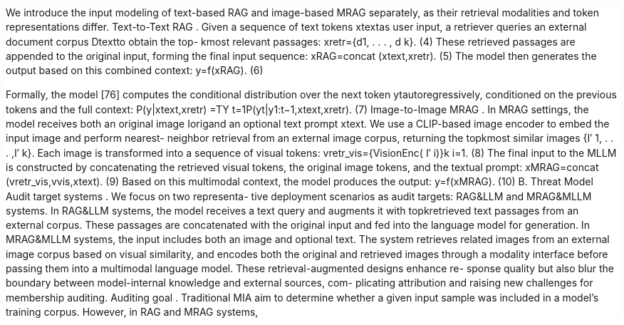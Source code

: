 We introduce the input modeling of text-based RAG
and image-based MRAG separately, as their retrieval
modalities and token representations differ.
Text-to-Text RAG . Given a sequence of text tokens
xtextas user input, a retriever queries an external
document corpus Dtextto obtain the top- kmost relevant
passages:
xretr={d1, . . . , d k}. (4)
These retrieved passages are appended to the
original input, forming the final input sequence:
xRAG=concat (xtext,xretr). (5)
The model then generates the output based on this
combined context:
y=f(xRAG). (6)

Formally, the model [76] computes the conditional
distribution over the next token ytautoregressively,
conditioned on the previous tokens and the full context:
P(y|xtext,xretr) =TY
t=1P(yt|y1:t−1,xtext,xretr).
(7)
Image-to-Image MRAG . In MRAG settings, the
model receives both an original image Iorigand an
optional text prompt xtext. We use a CLIP-based image
encoder to embed the input image and perform nearest-
neighbor retrieval from an external image corpus,
returning the topkmost similar images {I′
1, . . . ,I′
k}.
Each image is transformed into a sequence of visual
tokens:
vretr_vis={VisionEnc( I′
i)}k
i=1. (8)
The final input to the MLLM is constructed by
concatenating the retrieved visual tokens, the original
image tokens, and the textual prompt:
xMRAG=concat (vretr_vis,vvis,xtext). (9)
Based on this multimodal context, the model
produces the output:
y=f(xMRAG). (10)
B. Threat Model
Audit target systems . We focus on two representa-
tive deployment scenarios as audit targets: RAG&LLM
and MRAG&MLLM systems.
In RAG&LLM systems, the model receives a
text query and augments it with topkretrieved text
passages from an external corpus. These passages are
concatenated with the original input and fed into the
language model for generation.
In MRAG&MLLM systems, the input includes
both an image and optional text. The system retrieves
related images from an external image corpus based
on visual similarity, and encodes both the original and
retrieved images through a modality interface before
passing them into a multimodal language model.
These retrieval-augmented designs enhance re-
sponse quality but also blur the boundary between
model-internal knowledge and external sources, com-
plicating attribution and raising new challenges for
membership auditing.
Auditing goal . Traditional MIA aim to determine
whether a given input sample was included in a model’s
training corpus. However, in RAG and MRAG systems,